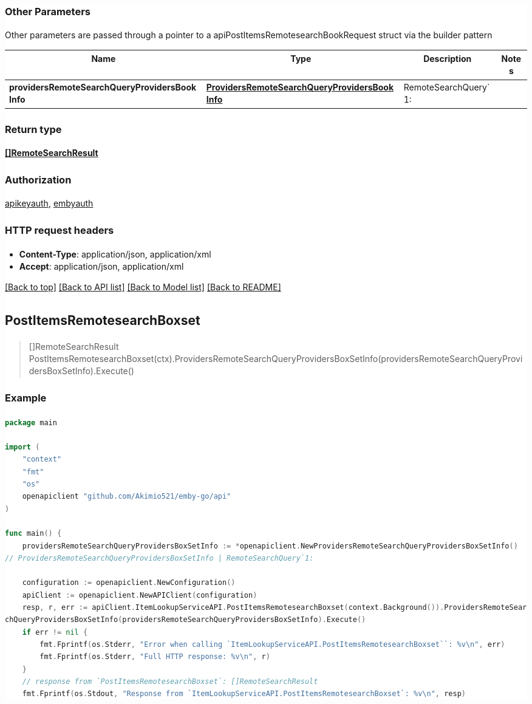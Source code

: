 

### Other Parameters

Other parameters are passed through a pointer to a apiPostItemsRemotesearchBookRequest struct via the builder pattern


Name | Type | Description  | Notes
------------- | ------------- | ------------- | -------------
 **providersRemoteSearchQueryProvidersBookInfo** | [**ProvidersRemoteSearchQueryProvidersBookInfo**](ProvidersRemoteSearchQueryProvidersBookInfo.md) | RemoteSearchQuery&#x60;1:  | 

### Return type

[**[]RemoteSearchResult**](RemoteSearchResult.md)

### Authorization

[apikeyauth](../README.md#apikeyauth), [embyauth](../README.md#embyauth)

### HTTP request headers

- **Content-Type**: application/json, application/xml
- **Accept**: application/json, application/xml

[[Back to top]](#) [[Back to API list]](../README.md#documentation-for-api-endpoints)
[[Back to Model list]](../README.md#documentation-for-models)
[[Back to README]](../README.md)


## PostItemsRemotesearchBoxset

> []RemoteSearchResult PostItemsRemotesearchBoxset(ctx).ProvidersRemoteSearchQueryProvidersBoxSetInfo(providersRemoteSearchQueryProvidersBoxSetInfo).Execute()





### Example

```go
package main

import (
	"context"
	"fmt"
	"os"
	openapiclient "github.com/Akimio521/emby-go/api"
)

func main() {
	providersRemoteSearchQueryProvidersBoxSetInfo := *openapiclient.NewProvidersRemoteSearchQueryProvidersBoxSetInfo() // ProvidersRemoteSearchQueryProvidersBoxSetInfo | RemoteSearchQuery`1: 

	configuration := openapiclient.NewConfiguration()
	apiClient := openapiclient.NewAPIClient(configuration)
	resp, r, err := apiClient.ItemLookupServiceAPI.PostItemsRemotesearchBoxset(context.Background()).ProvidersRemoteSearchQueryProvidersBoxSetInfo(providersRemoteSearchQueryProvidersBoxSetInfo).Execute()
	if err != nil {
		fmt.Fprintf(os.Stderr, "Error when calling `ItemLookupServiceAPI.PostItemsRemotesearchBoxset``: %v\n", err)
		fmt.Fprintf(os.Stderr, "Full HTTP response: %v\n", r)
	}
	// response from `PostItemsRemotesearchBoxset`: []RemoteSearchResult
	fmt.Fprintf(os.Stdout, "Response from `ItemLookupServiceAPI.PostItemsRemotesearchBoxset`: %v\n", resp)
```